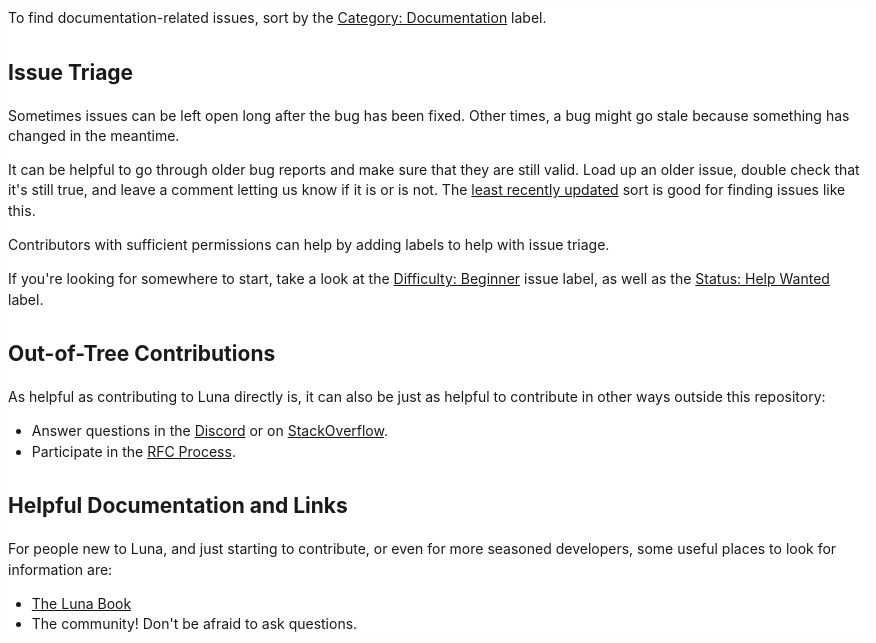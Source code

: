 To find documentation-related issues, sort by the
[Category: Documentation](hhttps://github.com/luna/luna/labels/Category%3A%20Documentation)
label.

## Issue Triage
Sometimes issues can be left open long after the bug has been fixed. Other
times, a bug might go stale because something has changed in the meantime.

It can be helpful to go through older bug reports and make sure that they are
still valid. Load up an older issue, double check that it's still true, and
leave a comment letting us know if it is or is not. The
[least recently updated](https://github.com/luna/luna/issues?q=is%3Aissue+is%3Aopen+sort%3Aupdated-asc)
sort is good for finding issues like this.

Contributors with sufficient permissions can help by adding labels to help with
issue triage.

If you're looking for somewhere to start, take a look at the
[Difficulty: Beginner](https://github.com/luna/luna/labels/Difficulty%3A%20Beginner)
issue label, as well as the
[Status: Help Wanted](https://github.com/luna/luna/labels/Status%3A%20Help%20Wanted)
label.

## Out-of-Tree Contributions
As helpful as contributing to Luna directly is, it can also be just as helpful
to contribute in other ways outside this repository:

- Answer questions in the [Discord](https://discordapp.com/invite/YFEZz3y) or
  on [StackOverflow](https://stackoverflow.com/questions/tagged/luna).
- Participate in the [RFC Process](https://github.com/luna/luna-rfcs).

## Helpful Documentation and Links
For people new to Luna, and just starting to contribute, or even for more
seasoned developers, some useful places to look for information are:

- [The Luna Book](https://luna-lang.gitbooks.io/docs/)
- The community! Don't be afraid to ask questions.

